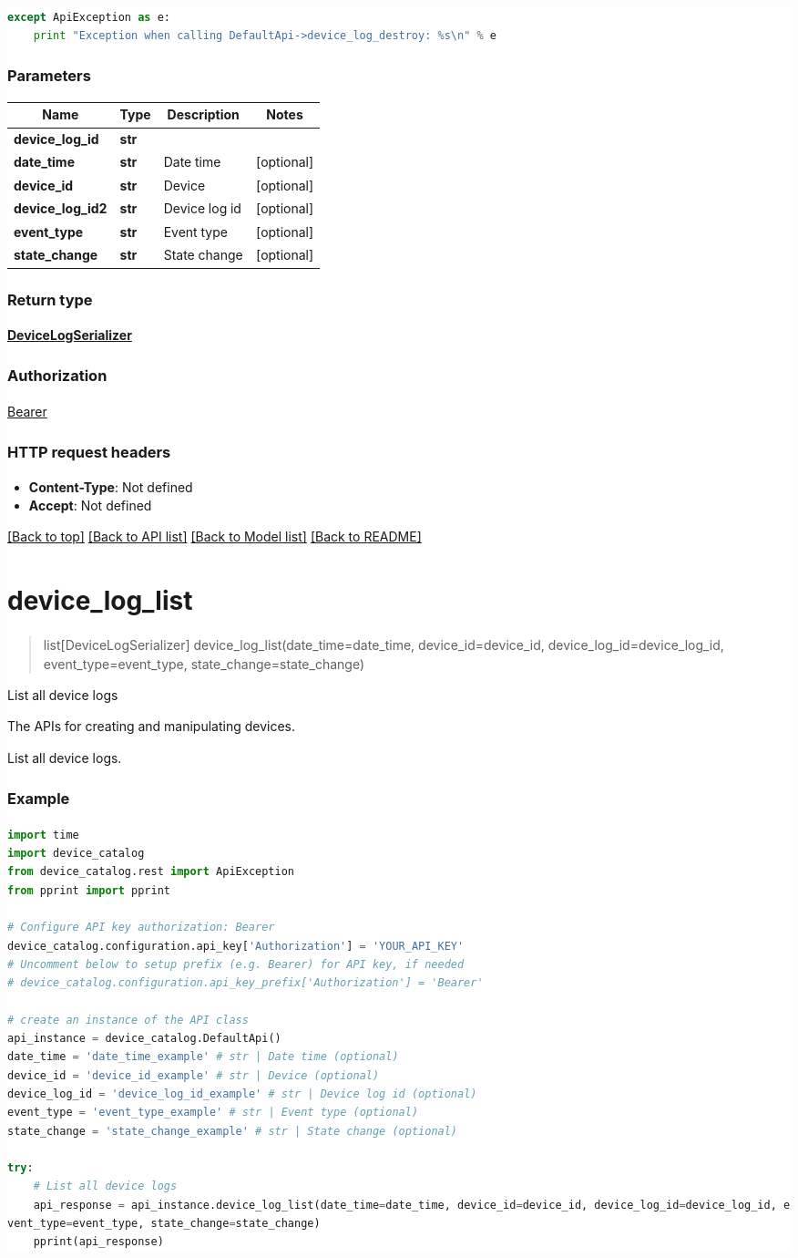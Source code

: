 ```python
except ApiException as e:
    print "Exception when calling DefaultApi->device_log_destroy: %s\n" % e
```

### Parameters

Name | Type | Description  | Notes
------------- | ------------- | ------------- | -------------
 **device_log_id** | **str**|  | 
 **date_time** | **str**| Date time | [optional] 
 **device_id** | **str**| Device | [optional] 
 **device_log_id2** | **str**| Device log id | [optional] 
 **event_type** | **str**| Event type | [optional] 
 **state_change** | **str**| State change | [optional] 

### Return type

[**DeviceLogSerializer**](DeviceLogSerializer.md)

### Authorization

[Bearer](../README.md#Bearer)

### HTTP request headers

 - **Content-Type**: Not defined
 - **Accept**: Not defined

[[Back to top]](#) [[Back to API list]](../README.md#documentation-for-api-endpoints) [[Back to Model list]](../README.md#documentation-for-models) [[Back to README]](../README.md)

# **device_log_list**
> list[DeviceLogSerializer] device_log_list(date_time=date_time, device_id=device_id, device_log_id=device_log_id, event_type=event_type, state_change=state_change)

List all device logs

<p>The APIs for creating and manipulating devices.  </p> <p>List all device logs.</p>

### Example 
```python
import time
import device_catalog
from device_catalog.rest import ApiException
from pprint import pprint

# Configure API key authorization: Bearer
device_catalog.configuration.api_key['Authorization'] = 'YOUR_API_KEY'
# Uncomment below to setup prefix (e.g. Bearer) for API key, if needed
# device_catalog.configuration.api_key_prefix['Authorization'] = 'Bearer'

# create an instance of the API class
api_instance = device_catalog.DefaultApi()
date_time = 'date_time_example' # str | Date time (optional)
device_id = 'device_id_example' # str | Device (optional)
device_log_id = 'device_log_id_example' # str | Device log id (optional)
event_type = 'event_type_example' # str | Event type (optional)
state_change = 'state_change_example' # str | State change (optional)

try: 
    # List all device logs
    api_response = api_instance.device_log_list(date_time=date_time, device_id=device_id, device_log_id=device_log_id, event_type=event_type, state_change=state_change)
    pprint(api_response)
```
